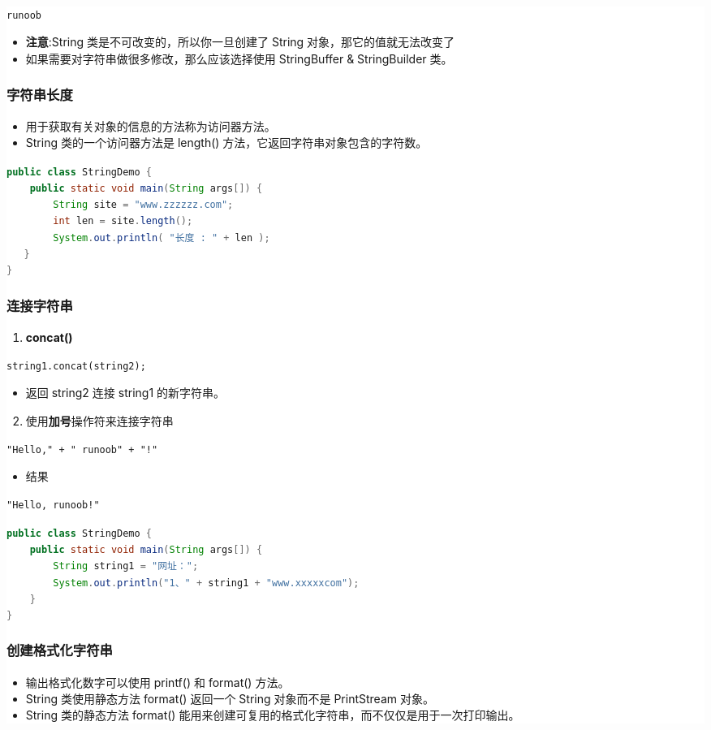 ```
runoob
```

- **注意**:String 类是不可改变的，所以你一旦创建了 String 对象，那它的值就无法改变了
- 如果需要对字符串做很多修改，那么应该选择使用 StringBuffer & StringBuilder 类。

### 字符串长度

- 用于获取有关对象的信息的方法称为访问器方法。
- String 类的一个访问器方法是 length() 方法，它返回字符串对象包含的字符数。

```java
public class StringDemo {
    public static void main(String args[]) {
        String site = "www.zzzzzz.com";
        int len = site.length();
        System.out.println( "长度 : " + len );
   }
}
```

### 连接字符串

1. **concat()**

```
string1.concat(string2);
```

- 返回 string2 连接 string1 的新字符串。

2. 使用**加号**操作符来连接字符串

```
"Hello," + " runoob" + "!"
```

- 结果

```
"Hello, runoob!"
```

```java
public class StringDemo {
    public static void main(String args[]) {
        String string1 = "网址：";
        System.out.println("1、" + string1 + "www.xxxxxcom");
    }
}
```

### 创建格式化字符串

- 输出格式化数字可以使用 printf() 和 format() 方法。
- String 类使用静态方法 format() 返回一个 String 对象而不是 PrintStream 对象。
- String 类的静态方法 format() 能用来创建可复用的格式化字符串，而不仅仅是用于一次打印输出。
